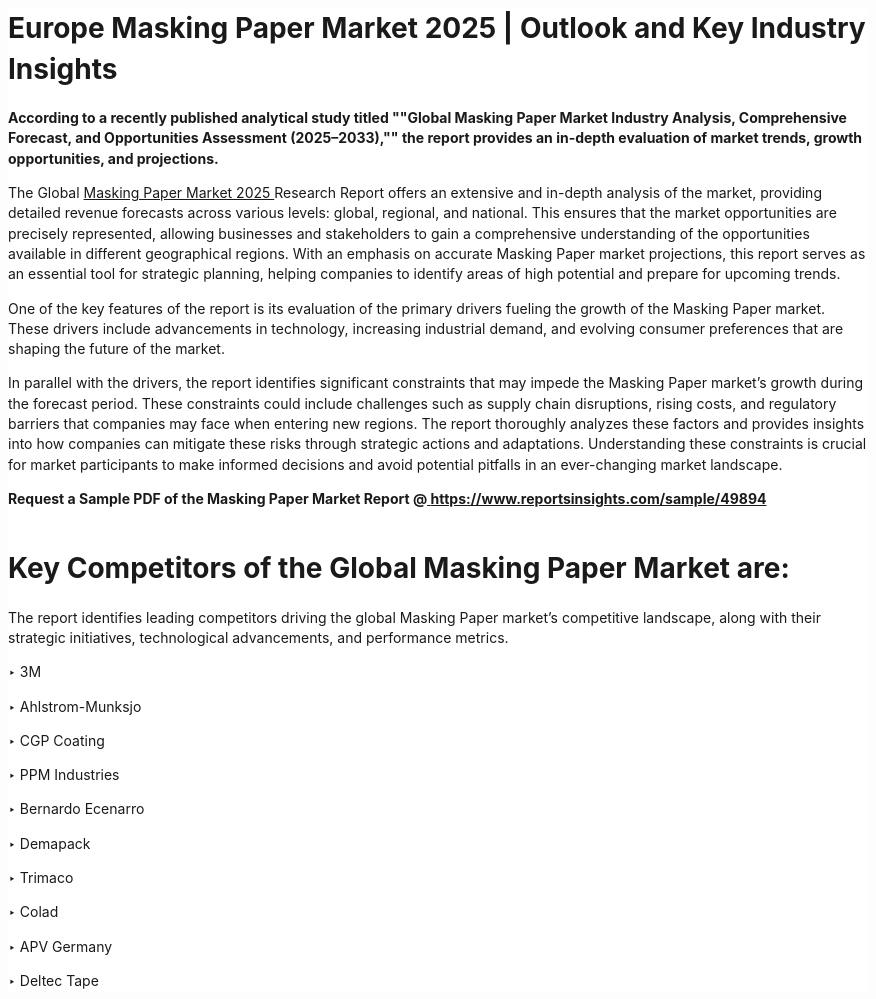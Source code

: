 # Europe Masking Paper Market 2025 | Outlook and Key Industry Insights

<strong>According to a recently published analytical study titled ""Global Masking Paper Market Industry Analysis, Comprehensive Forecast, and Opportunities Assessment (2025–2033),"" the report provides an in-depth evaluation of market trends, growth opportunities, and projections.</strong>

The Global <a href=https://www.reportsinsights.com/sample/49894>Masking Paper Market 2025 </a> Research Report offers an extensive and in-depth analysis of the market, providing detailed revenue forecasts across various levels: global, regional, and national. This ensures that the market opportunities are precisely represented, allowing businesses and stakeholders to gain a comprehensive understanding of the opportunities available in different geographical regions. With an emphasis on accurate Masking Paper market projections, this report serves as an essential tool for strategic planning, helping companies to identify areas of high potential and prepare for upcoming trends.

One of the key features of the report is its evaluation of the primary drivers fueling the growth of the Masking Paper market. These drivers include advancements in technology, increasing industrial demand, and evolving consumer preferences that are shaping the future of the market. 

In parallel with the drivers, the report identifies significant constraints that may impede the Masking Paper market’s growth during the forecast period. These constraints could include challenges such as supply chain disruptions, rising costs, and regulatory barriers that companies may face when entering new regions. The report thoroughly analyzes these factors and provides insights into how companies can mitigate these risks through strategic actions and adaptations. Understanding these constraints is crucial for market participants to make informed decisions and avoid potential pitfalls in an ever-changing market landscape.

<strong>Request a Sample PDF of the Masking Paper Market Report </strong><strong>@<a href=https://www.reportsinsights.com/sample/49894> https://www.reportsinsights.com/sample/49894</a></strong></font>

# <strong>Key Competitors of the Global Masking Paper Market are:</strong>

The report identifies leading competitors driving the global Masking Paper market’s competitive landscape, along with their strategic initiatives, technological advancements, and performance metrics.

‣ 3M

‣ Ahlstrom-Munksjo

‣ CGP Coating

‣ PPM Industries

‣ Bernardo Ecenarro

‣ Demapack

‣ Trimaco

‣ Colad

‣ APV Germany

‣ Deltec Tape
